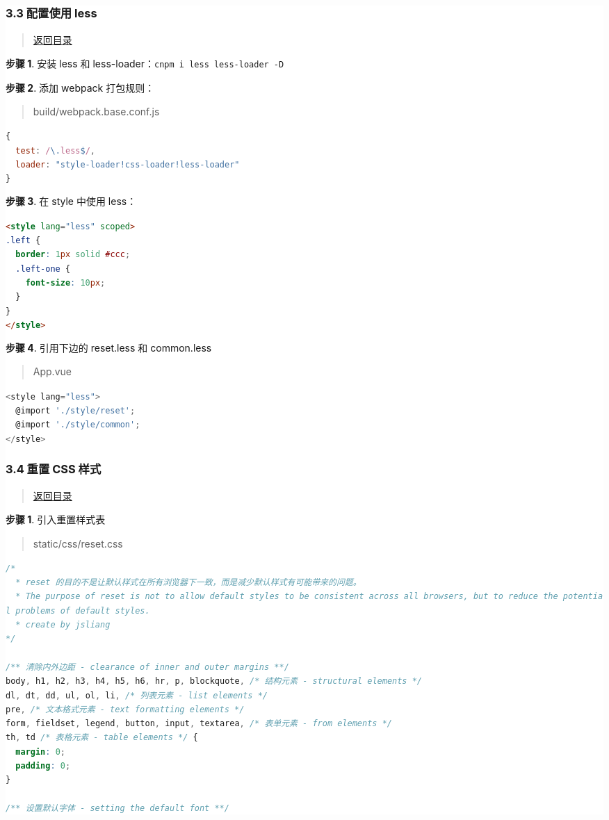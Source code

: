 ### <a name="chapter-three-three" id="chapter-three-three">3.3 配置使用 less</a>

> [返回目录](#chapter-one)

**步骤 1**. 安装 less 和 less-loader：`cnpm i less less-loader -D`

**步骤 2**. 添加 webpack 打包规则：

> build/webpack.base.conf.js

```js
{
  test: /\.less$/,
  loader: "style-loader!css-loader!less-loader"
}
```

**步骤 3**. 在 style 中使用 less：

```html
<style lang="less" scoped>
.left {
  border: 1px solid #ccc;
  .left-one {
    font-size: 10px;
  }
}
</style>
```

**步骤 4**. 引用下边的 reset.less 和 common.less

> App.vue

```js
<style lang="less">
  @import './style/reset';
  @import './style/common';
</style>
```

### <a name="chapter-three-four" id="chapter-three-four">3.4 重置 CSS 样式</a>

> [返回目录](#chapter-one)

**步骤 1**. 引入重置样式表

> static/css/reset.css

```css
/* 
  * reset 的目的不是让默认样式在所有浏览器下一致，而是减少默认样式有可能带来的问题。
  * The purpose of reset is not to allow default styles to be consistent across all browsers, but to reduce the potential problems of default styles.
  * create by jsliang
*/

/** 清除内外边距 - clearance of inner and outer margins **/
body, h1, h2, h3, h4, h5, h6, hr, p, blockquote, /* 结构元素 - structural elements */
dl, dt, dd, ul, ol, li, /* 列表元素 - list elements */
pre, /* 文本格式元素 - text formatting elements */
form, fieldset, legend, button, input, textarea, /* 表单元素 - from elements */
th, td /* 表格元素 - table elements */ {
  margin: 0;
  padding: 0;
}

/** 设置默认字体 - setting the default font **/
```